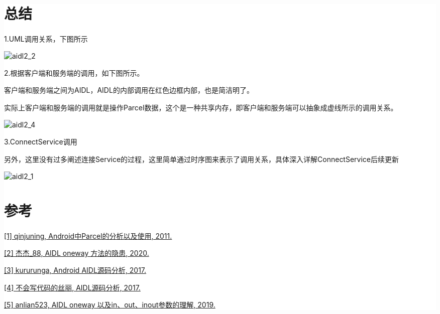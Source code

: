 

# 总结

1.UML调用关系，下图所示

![aidl2_2](D:\hugo\MyBlog\static\aidl\aidl2_2.png)

2.根据客户端和服务端的调用，如下图所示。

客户端和服务端之间为AIDL，AIDL的内部调用在红色边框内部，也是简洁明了。

实际上客户端和服务端的调用就是操作Parcel数据，这个是一种共享内存，即客户端和服务端可以抽象成虚线所示的调用关系。

![aidl2_4](D:\hugo\MyBlog\static\aidl\aidl2_4.png)

3.ConnectService调用

另外，这里没有过多阐述连接Service的过程，这里简单通过时序图来表示了调用关系，具体深入详解ConnectService后续更新

![aidl2_1](D:\hugo\MyBlog\static\aidl\aidl2_1.png)



# 参考

[[1] qinjuning, Android中Parcel的分析以及使用, 2011.](https://blog.csdn.net/qinjuning/article/details/6785517)

[[2] 杰杰_88, AIDL oneway 方法的隐患, 2020.](https://www.jianshu.com/p/4c8d346185cb)

[[3] kururunga, Android AIDL源码分析, 2017.](https://blog.csdn.net/kururunga/article/details/61418959)

[[4] 不会写代码的丝丽, AIDL源码分析, 2017.](https://blog.csdn.net/kururunga/article/details/61418959)

[[5] anlian523, AIDL oneway 以及in、out、inout参数的理解, 2019.](https://blog.csdn.net/anlian523/article/details/98476033)

